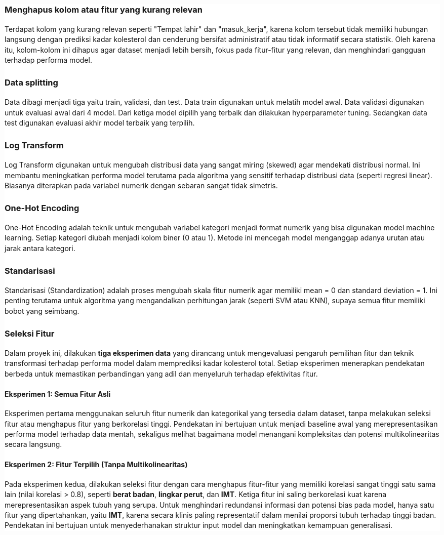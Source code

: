 ### Menghapus kolom atau fitur yang kurang relevan
Terdapat kolom yang kurang relevan seperti "Tempat lahir" dan "masuk_kerja", karena kolom tersebut tidak memiliki hubungan langsung dengan prediksi kadar kolesterol dan cenderung bersifat administratif atau tidak informatif secara statistik. Oleh karena itu, kolom-kolom ini dihapus agar dataset menjadi lebih bersih, fokus pada fitur-fitur yang relevan, dan menghindari gangguan terhadap performa model.

### Data splitting
Data dibagi menjadi tiga yaitu train, validasi, dan test. Data train digunakan untuk melatih model awal. Data validasi digunakan untuk evaluasi awal dari 4 model. Dari ketiga model dipilih yang terbaik dan dilakukan hyperparameter tuning. Sedangkan data test digunakan evaluasi akhir model terbaik yang terpilih.

### Log Transform
Log Transform digunakan untuk mengubah distribusi data yang sangat miring (skewed) agar mendekati distribusi normal. Ini membantu meningkatkan performa model terutama pada algoritma yang sensitif terhadap distribusi data (seperti regresi linear). Biasanya diterapkan pada variabel numerik dengan sebaran sangat tidak simetris.

### One-Hot Encoding
One-Hot Encoding adalah teknik untuk mengubah variabel kategori menjadi format numerik yang bisa digunakan model machine learning. Setiap kategori diubah menjadi kolom biner (0 atau 1). Metode ini mencegah model menganggap adanya urutan atau jarak antara kategori.

### Standarisasi
Standarisasi (Standardization) adalah proses mengubah skala fitur numerik agar memiliki mean = 0 dan standard deviation = 1. Ini penting terutama untuk algoritma yang mengandalkan perhitungan jarak (seperti SVM atau KNN), supaya semua fitur memiliki bobot yang seimbang.

### Seleksi Fitur
Dalam proyek ini, dilakukan **tiga eksperimen data** yang dirancang untuk mengevaluasi pengaruh pemilihan fitur dan teknik transformasi terhadap performa model dalam memprediksi kadar kolesterol total. Setiap eksperimen menerapkan pendekatan berbeda untuk memastikan perbandingan yang adil dan menyeluruh terhadap efektivitas fitur.

#### Eksperimen 1: Semua Fitur Asli

Eksperimen pertama menggunakan seluruh fitur numerik dan kategorikal yang tersedia dalam dataset, tanpa melakukan seleksi fitur atau menghapus fitur yang berkorelasi tinggi. Pendekatan ini bertujuan untuk menjadi baseline awal yang merepresentasikan performa model terhadap data mentah, sekaligus melihat bagaimana model menangani kompleksitas dan potensi multikolinearitas secara langsung.

#### Eksperimen 2: Fitur Terpilih (Tanpa Multikolinearitas)

Pada eksperimen kedua, dilakukan seleksi fitur dengan cara menghapus fitur-fitur yang memiliki korelasi sangat tinggi satu sama lain (nilai korelasi > 0.8), seperti **berat badan**, **lingkar perut**, dan **IMT**. Ketiga fitur ini saling berkorelasi kuat karena merepresentasikan aspek tubuh yang serupa. Untuk menghindari redundansi informasi dan potensi bias pada model, hanya satu fitur yang dipertahankan, yaitu **IMT**, karena secara klinis paling representatif dalam menilai proporsi tubuh terhadap tinggi badan. Pendekatan ini bertujuan untuk menyederhanakan struktur input model dan meningkatkan kemampuan generalisasi.
